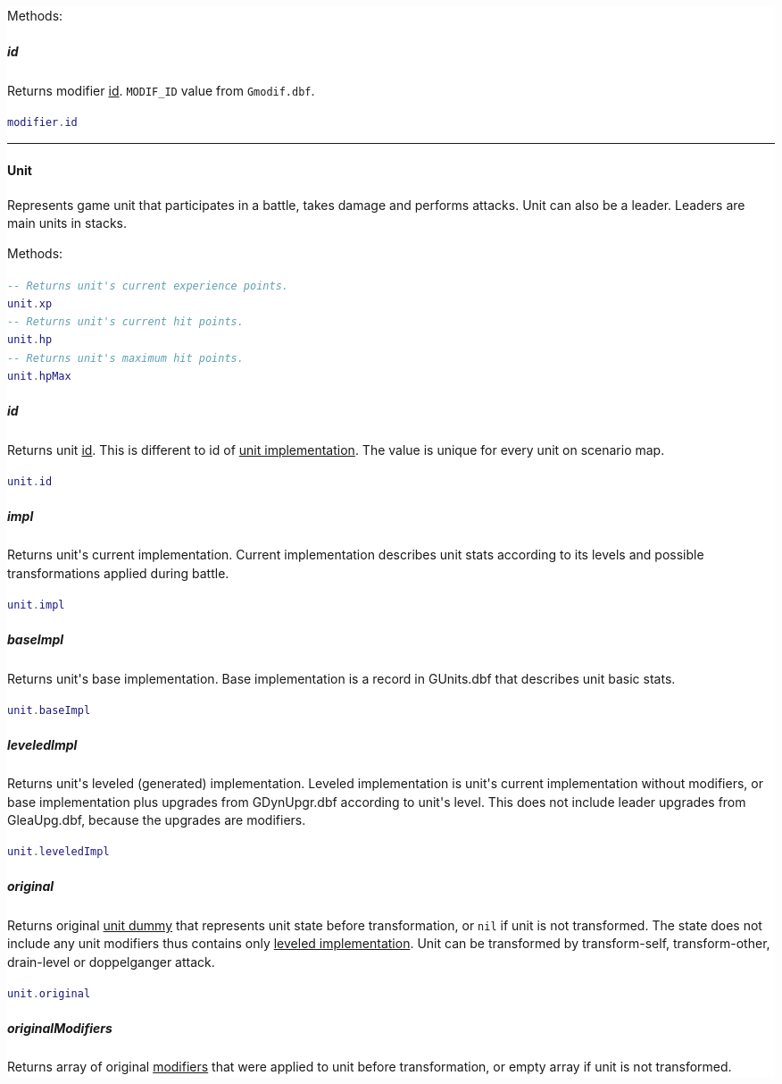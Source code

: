 Methods:
##### id
Returns modifier [id](luaApi.md#id). `MODIF_ID` value from `Gmodif.dbf`.
```lua
modifier.id
```

---

#### Unit
Represents game unit that participates in a battle, takes damage and performs attacks.
Unit can also be a leader. Leaders are main units in stacks.

Methods:
```lua
-- Returns unit's current experience points.
unit.xp
-- Returns unit's current hit points.
unit.hp
-- Returns unit's maximum hit points.
unit.hpMax
```
##### id
Returns unit [id](luaApi.md#id). This is different to id of [unit implementation](luaApi.md#unit-implementation).
The value is unique for every unit on scenario map.
```lua
unit.id
```
##### impl
Returns unit's current implementation.
Current implementation describes unit stats according to its levels
and possible transformations applied during battle.
```lua
unit.impl
```
##### baseImpl
Returns unit's base implementation.
Base implementation is a record in GUnits.dbf that describes unit basic stats.
```lua
unit.baseImpl
```
##### leveledImpl
Returns unit's leveled (generated) implementation.
Leveled implementation is unit's current implementation without modifiers,
or base implementation plus upgrades from GDynUpgr.dbf according to unit's level.
This does not include leader upgrades from GleaUpg.dbf, because the upgrades are modifiers.
```lua
unit.leveledImpl
```
##### original
Returns original [unit dummy](luaApi.md#unit-dummy) that represents unit state before transformation,
or `nil` if unit is not transformed.
The state does not include any unit modifiers thus contains only [leveled implementation](luaApi.md#leveledImpl).
Unit can be transformed by transform-self, transform-other, drain-level or doppelganger attack.
```lua
unit.original
```
##### originalModifiers
Returns array of original [modifiers](luaApi.md#modifier) that were applied to unit before transformation,
or empty array if unit is not transformed.